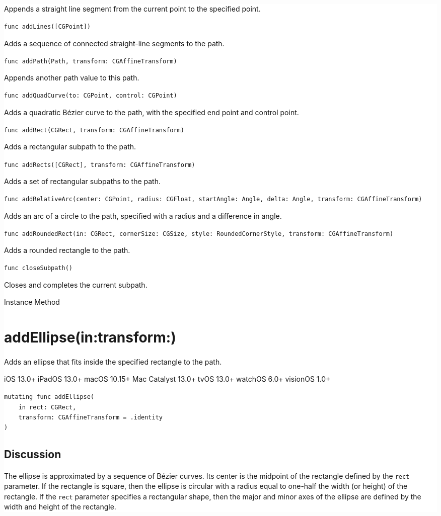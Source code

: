 Appends a straight line segment from the current point to the specified point.

`func addLines([CGPoint])`

Adds a sequence of connected straight-line segments to the path.

`func addPath(Path, transform: CGAffineTransform)`

Appends another path value to this path.

`func addQuadCurve(to: CGPoint, control: CGPoint)`

Adds a quadratic Bézier curve to the path, with the specified end point and
control point.

`func addRect(CGRect, transform: CGAffineTransform)`

Adds a rectangular subpath to the path.

`func addRects([CGRect], transform: CGAffineTransform)`

Adds a set of rectangular subpaths to the path.

`func addRelativeArc(center: CGPoint, radius: CGFloat, startAngle: Angle,
delta: Angle, transform: CGAffineTransform)`

Adds an arc of a circle to the path, specified with a radius and a difference
in angle.

`func addRoundedRect(in: CGRect, cornerSize: CGSize, style:
RoundedCornerStyle, transform: CGAffineTransform)`

Adds a rounded rectangle to the path.

`func closeSubpath()`

Closes and completes the current subpath.

Instance Method

# addEllipse(in:transform:)

Adds an ellipse that fits inside the specified rectangle to the path.

iOS 13.0+  iPadOS 13.0+  macOS 10.15+  Mac Catalyst 13.0+  tvOS 13.0+  watchOS
6.0+  visionOS 1.0+

    
    
    mutating func addEllipse(
        in rect: CGRect,
        transform: CGAffineTransform = .identity
    )

## Discussion

The ellipse is approximated by a sequence of Bézier curves. Its center is the
midpoint of the rectangle defined by the `rect` parameter. If the rectangle is
square, then the ellipse is circular with a radius equal to one-half the width
(or height) of the rectangle. If the `rect` parameter specifies a rectangular
shape, then the major and minor axes of the ellipse are defined by the width
and height of the rectangle.
